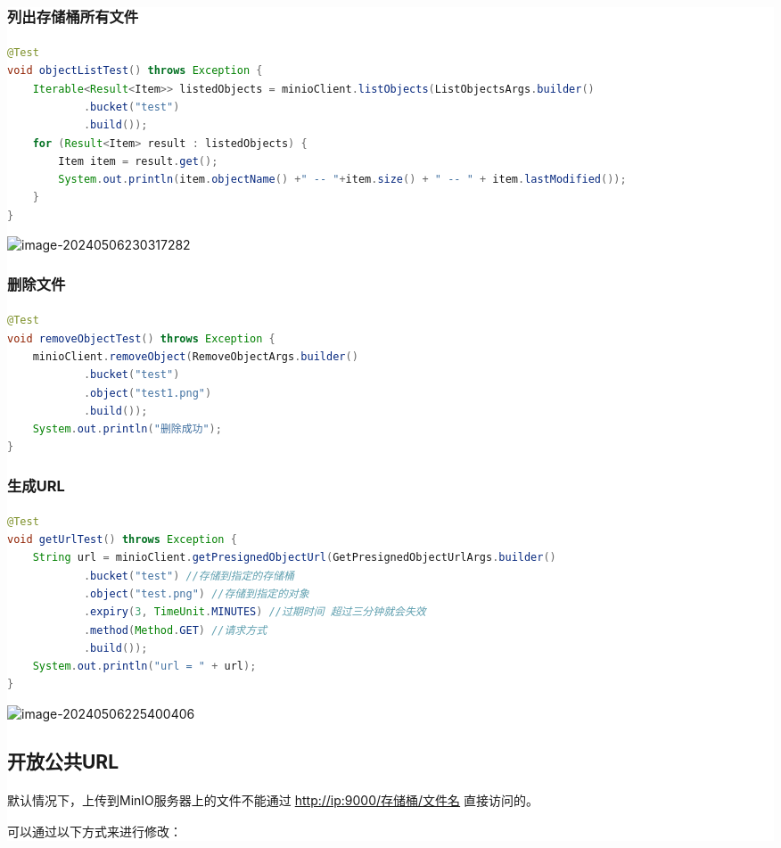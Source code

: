 ### 列出存储桶所有文件

```java
@Test
void objectListTest() throws Exception {
    Iterable<Result<Item>> listedObjects = minioClient.listObjects(ListObjectsArgs.builder()
            .bucket("test")
            .build());
    for (Result<Item> result : listedObjects) {
        Item item = result.get();
        System.out.println(item.objectName() +" -- "+item.size() + " -- " + item.lastModified());
    }
}
```

![image-20240506230317282](https://cdn.jsdelivr.net/gh/letengzz/tc2@main/img202405071312252.png)

### 删除文件

```java
@Test
void removeObjectTest() throws Exception {
    minioClient.removeObject(RemoveObjectArgs.builder()
            .bucket("test")
            .object("test1.png")
            .build());
    System.out.println("删除成功");
}
```

### 生成URL

```java
@Test
void getUrlTest() throws Exception {
    String url = minioClient.getPresignedObjectUrl(GetPresignedObjectUrlArgs.builder()
            .bucket("test") //存储到指定的存储桶
            .object("test.png") //存储到指定的对象
            .expiry(3, TimeUnit.MINUTES) //过期时间 超过三分钟就会失效
            .method(Method.GET) //请求方式
            .build());
    System.out.println("url = " + url);
}
```

![image-20240506225400406](https://cdn.jsdelivr.net/gh/letengzz/tc2@main/img202405062254342.png)

## 开放公共URL

默认情况下，上传到MinIO服务器上的文件不能通过 <http://ip:9000/存储桶/文件名> 直接访问的。

可以通过以下方式来进行修改：
